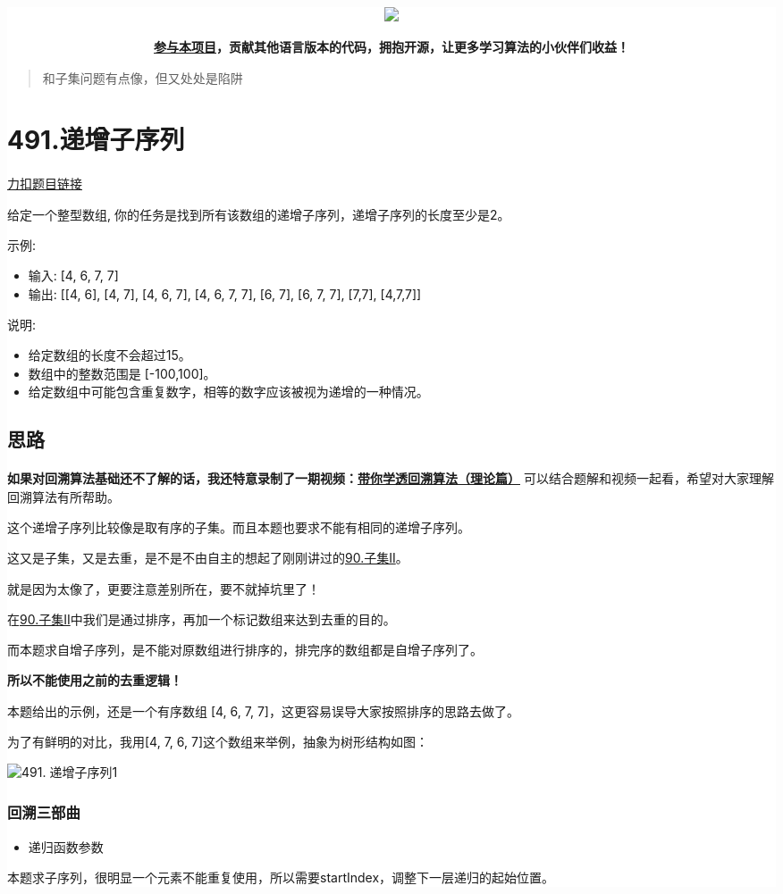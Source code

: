 <p align="center">
<a href="https://programmercarl.com/other/xunlianying.html" target="_blank">
  <img src="../pics/训练营.png" width="1000"/>
</a>
<p align="center"><strong><a href="https://mp.weixin.qq.com/s/tqCxrMEU-ajQumL1i8im9A">参与本项目</a>，贡献其他语言版本的代码，拥抱开源，让更多学习算法的小伙伴们收益！</strong></p>


> 和子集问题有点像，但又处处是陷阱

# 491.递增子序列

[力扣题目链接](https://leetcode.cn/problems/increasing-subsequences/)

给定一个整型数组, 你的任务是找到所有该数组的递增子序列，递增子序列的长度至少是2。

示例:

* 输入: [4, 6, 7, 7]
* 输出: [[4, 6], [4, 7], [4, 6, 7], [4, 6, 7, 7], [6, 7], [6, 7, 7], [7,7], [4,7,7]]

说明:
* 给定数组的长度不会超过15。
* 数组中的整数范围是 [-100,100]。
* 给定数组中可能包含重复数字，相等的数字应该被视为递增的一种情况。


## 思路

**如果对回溯算法基础还不了解的话，我还特意录制了一期视频：[带你学透回溯算法（理论篇）](https://www.bilibili.com/video/BV1cy4y167mM/)**  可以结合题解和视频一起看，希望对大家理解回溯算法有所帮助。


这个递增子序列比较像是取有序的子集。而且本题也要求不能有相同的递增子序列。

这又是子集，又是去重，是不是不由自主的想起了刚刚讲过的[90.子集II](https://programmercarl.com/0090.子集II.html)。

就是因为太像了，更要注意差别所在，要不就掉坑里了！

在[90.子集II](https://programmercarl.com/0090.子集II.html)中我们是通过排序，再加一个标记数组来达到去重的目的。

而本题求自增子序列，是不能对原数组进行排序的，排完序的数组都是自增子序列了。

**所以不能使用之前的去重逻辑！**

本题给出的示例，还是一个有序数组 [4, 6, 7, 7]，这更容易误导大家按照排序的思路去做了。

为了有鲜明的对比，我用[4, 7, 6, 7]这个数组来举例，抽象为树形结构如图：

![491. 递增子序列1](https://img-blog.csdnimg.cn/20201124200229824.png)


### 回溯三部曲

* 递归函数参数

本题求子序列，很明显一个元素不能重复使用，所以需要startIndex，调整下一层递归的起始位置。
